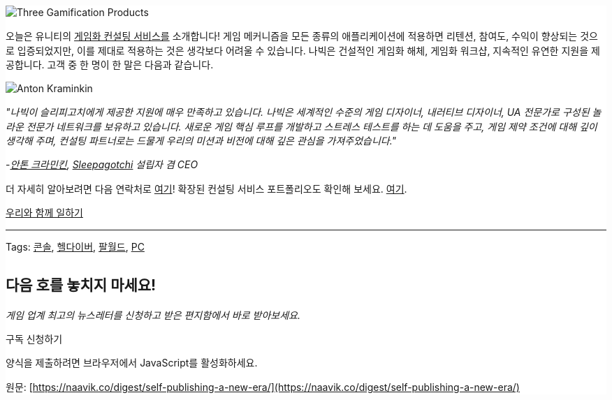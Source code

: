 ![Three Gamification Products](https://naavik.co/wp-content/uploads/2024/06/three-gamification-products.png)

오늘은 유니티의 [게임화 컨설팅 서비스를](https://docs.google.com/presentation/u/1/d/e/2PACX-1vT2fuLGJ6H70X9006ElQzWFBusDzV8jDGoaKczAQW0fK8GS87D5Qid9j9lyHokIIFYNn-8JvkXnTB5b/pub?start=false&loop=false&delayms=60000) 소개합니다! 게임 메커니즘을 모든 종류의 애플리케이션에 적용하면 리텐션, 참여도, 수익이 향상되는 것으로 입증되었지만, 이를 제대로 적용하는 것은 생각보다 어려울 수 있습니다. 나빅은 건설적인 게임화 해체, 게임화 워크샵, 지속적인 유연한 지원을 제공합니다. 고객 중 한 명이 한 말은 다음과 같습니다.

![Anton Kraminkin](https://naavik.co/wp-content/uploads/2023/12/Anton-Kraminkin.png)

_"나빅이 슬리피고치에게 제공한 지원에 매우 만족하고 있습니다. 나빅은 세계적인 수준의 게임 디자이너, 내러티브 디자이너, UA 전문가로 구성된 놀라운 전문가 네트워크를 보유하고 있습니다. 새로운 게임 핵심 루프를 개발하고 스트레스 테스트를 하는 데 도움을 주고, 게임 제약 조건에 대해 깊이 생각해 주며, 컨설팅 파트너로는 드물게 우리의 미션과 비전에 대해 깊은 관심을 가져주었습니다."_

\-[_안톤 크라민킨_](https://www.linkedin.com/in/anton-kraminkin-b21181b3/)_,_ [_Sleepagotchi_](https://sleepagotchi.com/) _설립자 겸 CEO_

더 자세히 알아보려면 다음 연락처로 [여기](https://naavik.us7.list-manage.com/track/click?u=640af053471c877a3c39f0007&id=87cf0eae4c&e=488c5fc418)! 확장된 컨설팅 서비스 포트폴리오도 확인해 보세요. [여기](https://naavik.us7.list-manage.com/track/click?u=640af053471c877a3c39f0007&id=c2d2be9cd3&e=488c5fc418).

[우리와 함께 일하기](https://www.naavik.co/consulting/)

* * *

Tags: [콘솔](https://naavik.co/tag/console/), [헬다이버](https://naavik.co/tag/helldivers/), [팔월드](https://naavik.co/tag/palworld/), [PC](https://naavik.co/tag/pc/)

## 다음 호를 놓치지 마세요!

_게임 업계 최고의 뉴스레터를 신청하고 받은 편지함에서 바로 받아보세요._

구독 신청하기

<div class="kadence-blocks-form-message kadence-blocks-form-warning">양식을 제출하려면 브라우저에서 JavaScript를 활성화하세요.</div><style>.kadence-form-8651\_c37b23-d9 .kadence-blocks-form-field.kb-submit-field { display: none; }</style>

원문: [https://naavik.co/digest/self-publishing-a-new-era/](https://naavik.co/digest/self-publishing-a-new-era/)